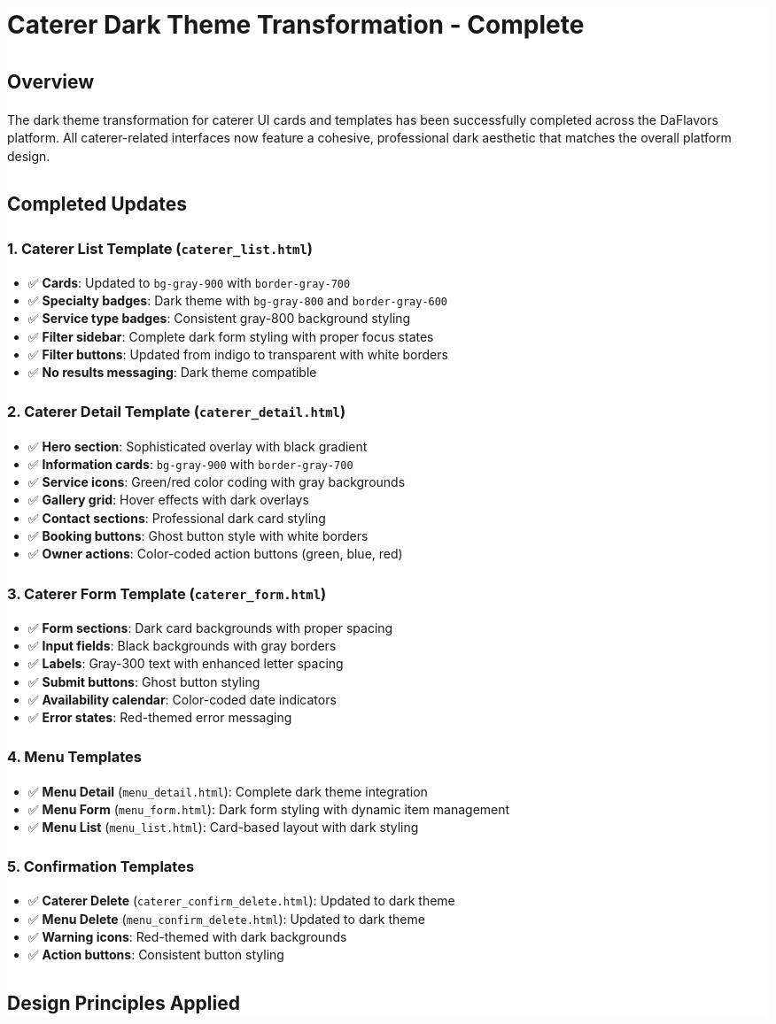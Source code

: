 # Caterer Dark Theme Transformation - Complete

## Overview
The dark theme transformation for caterer UI cards and templates has been successfully completed across the DaFlavors platform. All caterer-related interfaces now feature a cohesive, professional dark aesthetic that matches the overall platform design.

## Completed Updates

### 1. **Caterer List Template** (`caterer_list.html`)
- ✅ **Cards**: Updated to `bg-gray-900` with `border-gray-700`
- ✅ **Specialty badges**: Dark theme with `bg-gray-800` and `border-gray-600`
- ✅ **Service type badges**: Consistent gray-800 background styling
- ✅ **Filter sidebar**: Complete dark form styling with proper focus states
- ✅ **Filter buttons**: Updated from indigo to transparent with white borders
- ✅ **No results messaging**: Dark theme compatible

### 2. **Caterer Detail Template** (`caterer_detail.html`)
- ✅ **Hero section**: Sophisticated overlay with black gradient
- ✅ **Information cards**: `bg-gray-900` with `border-gray-700`
- ✅ **Service icons**: Green/red color coding with gray backgrounds
- ✅ **Gallery grid**: Hover effects with dark overlays
- ✅ **Contact sections**: Professional dark card styling
- ✅ **Booking buttons**: Ghost button style with white borders
- ✅ **Owner actions**: Color-coded action buttons (green, blue, red)

### 3. **Caterer Form Template** (`caterer_form.html`)
- ✅ **Form sections**: Dark card backgrounds with proper spacing
- ✅ **Input fields**: Black backgrounds with gray borders
- ✅ **Labels**: Gray-300 text with enhanced letter spacing
- ✅ **Submit buttons**: Ghost button styling
- ✅ **Availability calendar**: Color-coded date indicators
- ✅ **Error states**: Red-themed error messaging

### 4. **Menu Templates**
- ✅ **Menu Detail** (`menu_detail.html`): Complete dark theme integration
- ✅ **Menu Form** (`menu_form.html`): Dark form styling with dynamic item management
- ✅ **Menu List** (`menu_list.html`): Card-based layout with dark styling

### 5. **Confirmation Templates**
- ✅ **Caterer Delete** (`caterer_confirm_delete.html`): Updated to dark theme
- ✅ **Menu Delete** (`menu_confirm_delete.html`): Updated to dark theme
- ✅ **Warning icons**: Red-themed with dark backgrounds
- ✅ **Action buttons**: Consistent button styling

## Design Principles Applied
